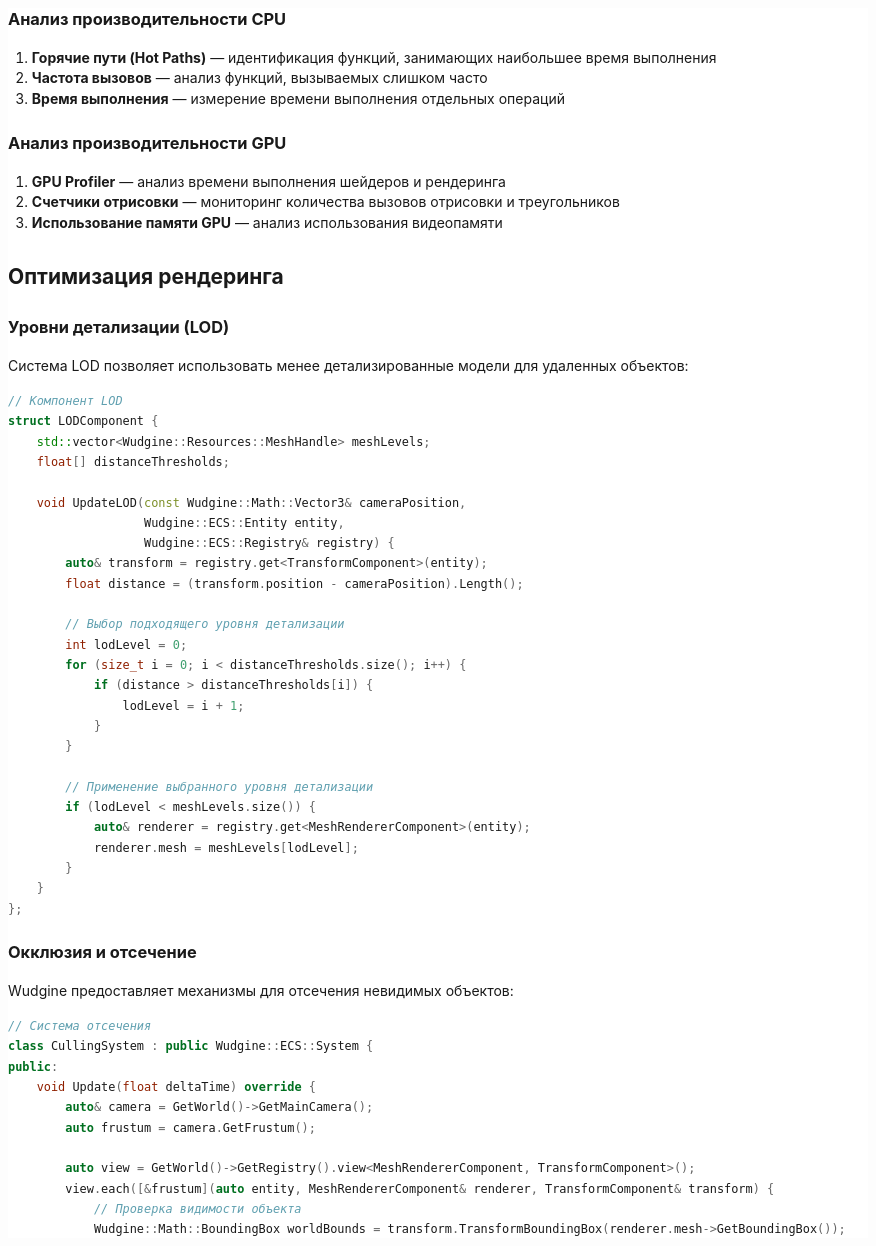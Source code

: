 ### Анализ производительности CPU

1. **Горячие пути (Hot Paths)** — идентификация функций, занимающих наибольшее время выполнения
2. **Частота вызовов** — анализ функций, вызываемых слишком часто
3. **Время выполнения** — измерение времени выполнения отдельных операций

### Анализ производительности GPU

1. **GPU Profiler** — анализ времени выполнения шейдеров и рендеринга
2. **Счетчики отрисовки** — мониторинг количества вызовов отрисовки и треугольников
3. **Использование памяти GPU** — анализ использования видеопамяти

## Оптимизация рендеринга

### Уровни детализации (LOD)

Система LOD позволяет использовать менее детализированные модели для удаленных объектов:

```cpp
// Компонент LOD
struct LODComponent {
    std::vector<Wudgine::Resources::MeshHandle> meshLevels;
    float[] distanceThresholds;
    
    void UpdateLOD(const Wudgine::Math::Vector3& cameraPosition, 
                   Wudgine::ECS::Entity entity,
                   Wudgine::ECS::Registry& registry) {
        auto& transform = registry.get<TransformComponent>(entity);
        float distance = (transform.position - cameraPosition).Length();
        
        // Выбор подходящего уровня детализации
        int lodLevel = 0;
        for (size_t i = 0; i < distanceThresholds.size(); i++) {
            if (distance > distanceThresholds[i]) {
                lodLevel = i + 1;
            }
        }
        
        // Применение выбранного уровня детализации
        if (lodLevel < meshLevels.size()) {
            auto& renderer = registry.get<MeshRendererComponent>(entity);
            renderer.mesh = meshLevels[lodLevel];
        }
    }
};
```

### Окклюзия и отсечение

Wudgine предоставляет механизмы для отсечения невидимых объектов:

```cpp
// Система отсечения
class CullingSystem : public Wudgine::ECS::System {
public:
    void Update(float deltaTime) override {
        auto& camera = GetWorld()->GetMainCamera();
        auto frustum = camera.GetFrustum();
        
        auto view = GetWorld()->GetRegistry().view<MeshRendererComponent, TransformComponent>();
        view.each([&frustum](auto entity, MeshRendererComponent& renderer, TransformComponent& transform) {
            // Проверка видимости объекта
            Wudgine::Math::BoundingBox worldBounds = transform.TransformBoundingBox(renderer.mesh->GetBoundingBox());
```
